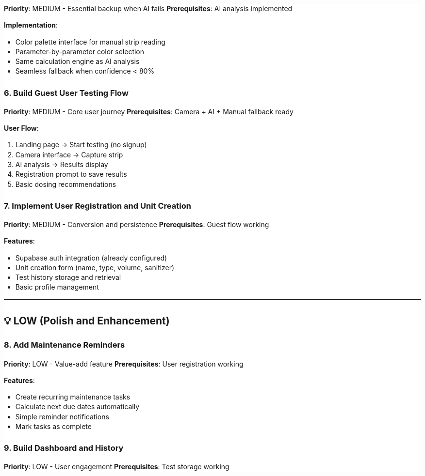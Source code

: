 **Priority**: MEDIUM - Essential backup when AI fails
**Prerequisites**: AI analysis implemented

**Implementation**:

- Color palette interface for manual strip reading
- Parameter-by-parameter color selection
- Same calculation engine as AI analysis
- Seamless fallback when confidence < 80%

### **6. Build Guest User Testing Flow**

**Priority**: MEDIUM - Core user journey
**Prerequisites**: Camera + AI + Manual fallback ready

**User Flow**:

1. Landing page → Start testing (no signup)
2. Camera interface → Capture strip
3. AI analysis → Results display
4. Registration prompt to save results
5. Basic dosing recommendations

### **7. Implement User Registration and Unit Creation**

**Priority**: MEDIUM - Conversion and persistence
**Prerequisites**: Guest flow working

**Features**:

- Supabase auth integration (already configured)
- Unit creation form (name, type, volume, sanitizer)
- Test history storage and retrieval
- Basic profile management

---

## 💡 LOW (Polish and Enhancement)

### **8. Add Maintenance Reminders**

**Priority**: LOW - Value-add feature
**Prerequisites**: User registration working

**Features**:

- Create recurring maintenance tasks
- Calculate next due dates automatically
- Simple reminder notifications
- Mark tasks as complete

### **9. Build Dashboard and History**

**Priority**: LOW - User engagement
**Prerequisites**: Test storage working
